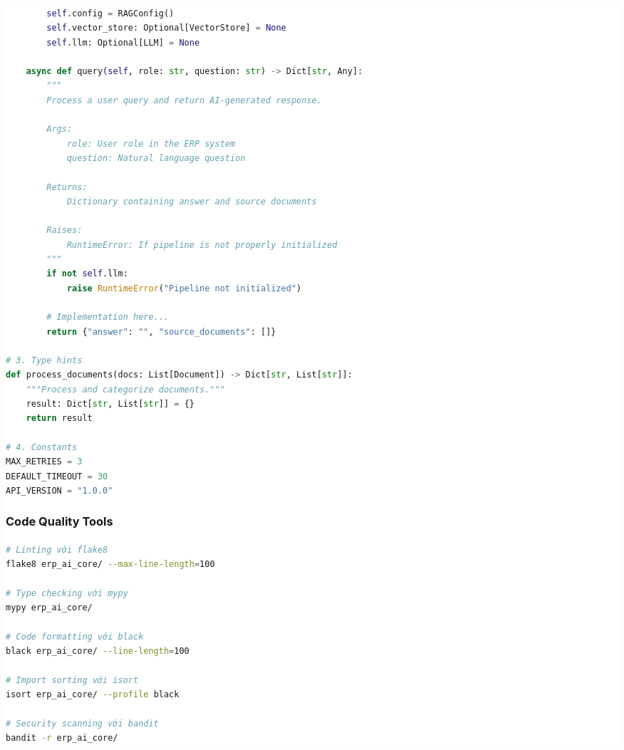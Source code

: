 ```python
        self.config = RAGConfig()
        self.vector_store: Optional[VectorStore] = None
        self.llm: Optional[LLM] = None

    async def query(self, role: str, question: str) -> Dict[str, Any]:
        """
        Process a user query and return AI-generated response.
        
        Args:
            role: User role in the ERP system
            question: Natural language question
            
        Returns:
            Dictionary containing answer and source documents
            
        Raises:
            RuntimeError: If pipeline is not properly initialized
        """
        if not self.llm:
            raise RuntimeError("Pipeline not initialized")
            
        # Implementation here...
        return {"answer": "", "source_documents": []}

# 3. Type hints
def process_documents(docs: List[Document]) -> Dict[str, List[str]]:
    """Process and categorize documents."""
    result: Dict[str, List[str]] = {}
    return result

# 4. Constants
MAX_RETRIES = 3
DEFAULT_TIMEOUT = 30
API_VERSION = "1.0.0"
```

### Code Quality Tools

```bash
# Linting với flake8
flake8 erp_ai_core/ --max-line-length=100

# Type checking với mypy
mypy erp_ai_core/

# Code formatting với black
black erp_ai_core/ --line-length=100

# Import sorting với isort
isort erp_ai_core/ --profile black

# Security scanning với bandit
bandit -r erp_ai_core/
```
